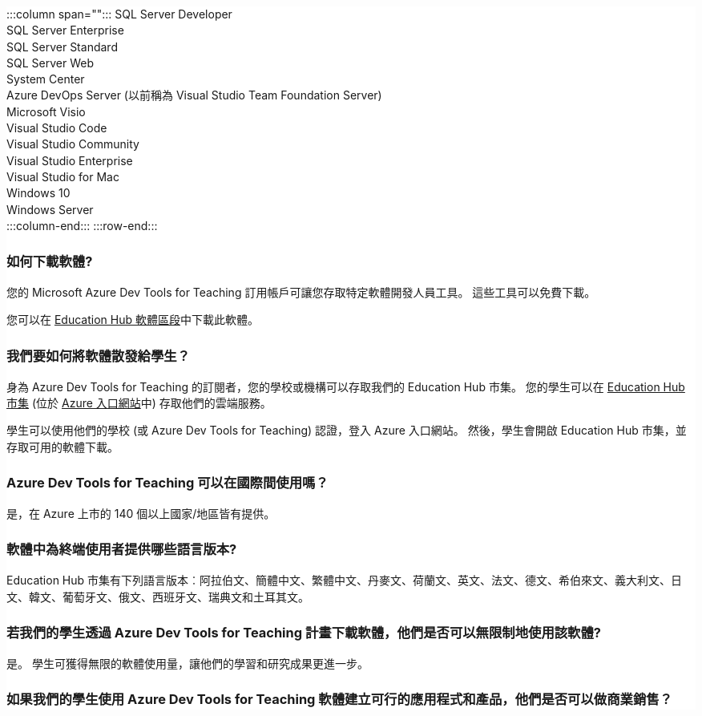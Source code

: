    :::column span="":::
      SQL Server Developer<br>
SQL Server Enterprise<br>
SQL Server Standard<br>
SQL Server Web<br>
System Center<br>
Azure DevOps Server (以前稱為 Visual Studio Team Foundation Server)<br>
Microsoft Visio<br>
Visual Studio Code<br>
Visual Studio Community<br>
Visual Studio Enterprise<br>
Visual Studio for Mac<br>
Windows 10<br>
Windows Server<br>
   :::column-end:::
:::row-end:::

### <a name="how-do-i-download-software"></a>如何下載軟體?

您的 Microsoft Azure Dev Tools for Teaching 訂用帳戶可讓您存取特定軟體開發人員工具。 這些工具可以免費下載。

您可以在 [Education Hub 軟體區段](https://ms.portal.azure.com/#blade/Microsoft_Azure_Education/EducationMenuBlade/software)中下載此軟體。

### <a name="how-do-we-distribute-software-to-our-students"></a>我們要如何將軟體散發給學生？

身為 Azure Dev Tools for Teaching 的訂閱者，您的學校或機構可以存取我們的 Education Hub 市集。 您的學生可以在 [Education Hub 市集](https://azureforeducation.microsoft.com/devtools) (位於 [Azure 入口網站](https://portal.azure.com/)中) 存取他們的雲端服務。

學生可以使用他們的學校 (或 Azure Dev Tools for Teaching) 認證，登入 Azure 入口網站。 然後，學生會開啟 Education Hub 市集，並存取可用的軟體下載。

### <a name="is-azure-dev-tools-for-teaching-available-internationally"></a>Azure Dev Tools for Teaching 可以在國際間使用嗎？

是，在 Azure 上市的 140 個以上國家/地區皆有提供。

### <a name="which-languages-are-available-in-the-software-to-end-users"></a>軟體中為終端使用者提供哪些語言版本?

Education Hub 市集有下列語言版本︰阿拉伯文、簡體中文、繁體中文、丹麥文、荷蘭文、英文、法文、德文、希伯來文、義大利文、日文、韓文、葡萄牙文、俄文、西班牙文、瑞典文和土耳其文。

### <a name="if-our-students-download-software-through-the-azure-dev-tools-for-teaching-program-do-they-get-unlimited-use-of-the-software"></a>若我們的學生透過 Azure Dev Tools for Teaching 計畫下載軟體，他們是否可以無限制地使用該軟體?

是。 學生可獲得無限的軟體使用量，讓他們的學習和研究成果更進一步。

### <a name="if-our-students-create-viable-apps-and-products-using-azure-dev-tools-for-teaching-software-can-they-sell-them-commercially"></a>如果我們的學生使用 Azure Dev Tools for Teaching 軟體建立可行的應用程式和產品，他們是否可以做商業銷售？
